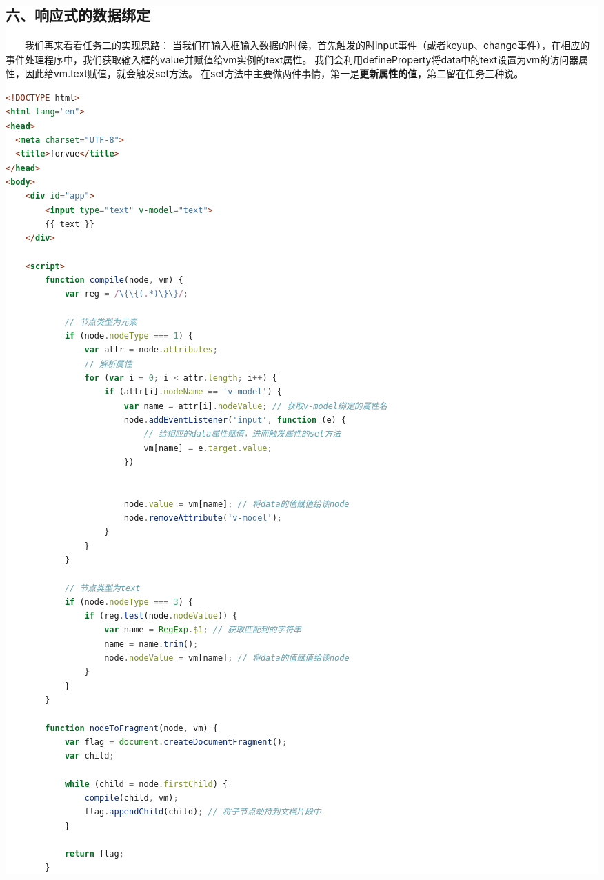 ## 六、响应式的数据绑定

　　我们再来看看任务二的实现思路： 当我们在输入框输入数据的时候，首先触发的时input事件（或者keyup、change事件），在相应的事件处理程序中，我们获取输入框的value并赋值给vm实例的text属性。 我们会利用defineProperty将data中的text设置为vm的访问器属性，因此给vm.text赋值，就会触发set方法。 在set方法中主要做两件事情，第一是**更新属性的值**，第二留在任务三种说。

```html
<!DOCTYPE html>
<html lang="en">
<head>
  <meta charset="UTF-8">
  <title>forvue</title>
</head>
<body>
    <div id="app">
        <input type="text" v-model="text">
        {{ text }}
    </div>
        
    <script>
        function compile(node, vm) {
            var reg = /\{\{(.*)\}\}/;

            // 节点类型为元素
            if (node.nodeType === 1) {
                var attr = node.attributes;
                // 解析属性
                for (var i = 0; i < attr.length; i++) {
                    if (attr[i].nodeName == 'v-model') {
                        var name = attr[i].nodeValue; // 获取v-model绑定的属性名
                        node.addEventListener('input', function (e) {
                            // 给相应的data属性赋值，进而触发属性的set方法
                            vm[name] = e.target.value;
                        })


                        node.value = vm[name]; // 将data的值赋值给该node
                        node.removeAttribute('v-model');
                    }
                }
            }

            // 节点类型为text
            if (node.nodeType === 3) {
                if (reg.test(node.nodeValue)) {
                    var name = RegExp.$1; // 获取匹配到的字符串
                    name = name.trim();
                    node.nodeValue = vm[name]; // 将data的值赋值给该node
                }
            }
        }

        function nodeToFragment(node, vm) {
            var flag = document.createDocumentFragment();
            var child;

            while (child = node.firstChild) {
                compile(child, vm);
                flag.appendChild(child); // 将子节点劫持到文档片段中
            }
            
            return flag;
        }

```